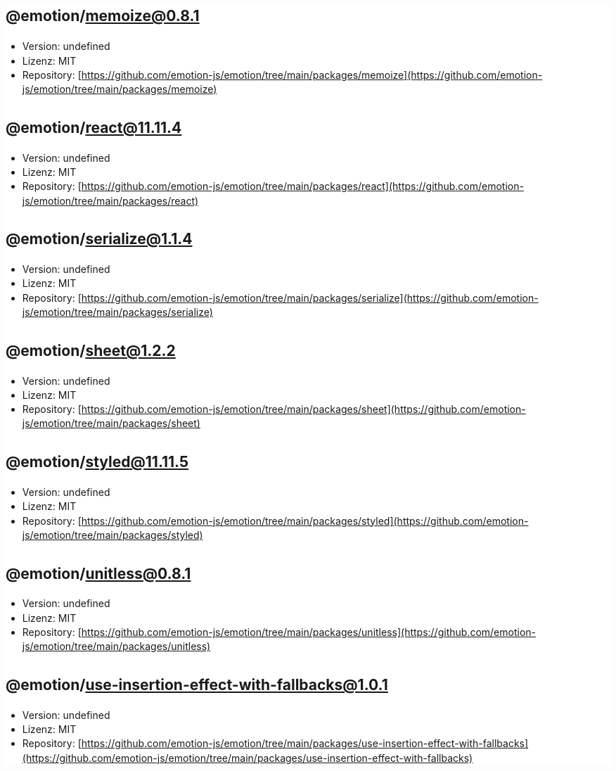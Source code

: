 ## @emotion/memoize@0.8.1

 - Version: undefined
 - Lizenz: MIT
 - Repository: [https://github.com/emotion-js/emotion/tree/main/packages/memoize](https://github.com/emotion-js/emotion/tree/main/packages/memoize)

## @emotion/react@11.11.4

 - Version: undefined
 - Lizenz: MIT
 - Repository: [https://github.com/emotion-js/emotion/tree/main/packages/react](https://github.com/emotion-js/emotion/tree/main/packages/react)

## @emotion/serialize@1.1.4

 - Version: undefined
 - Lizenz: MIT
 - Repository: [https://github.com/emotion-js/emotion/tree/main/packages/serialize](https://github.com/emotion-js/emotion/tree/main/packages/serialize)

## @emotion/sheet@1.2.2

 - Version: undefined
 - Lizenz: MIT
 - Repository: [https://github.com/emotion-js/emotion/tree/main/packages/sheet](https://github.com/emotion-js/emotion/tree/main/packages/sheet)

## @emotion/styled@11.11.5

 - Version: undefined
 - Lizenz: MIT
 - Repository: [https://github.com/emotion-js/emotion/tree/main/packages/styled](https://github.com/emotion-js/emotion/tree/main/packages/styled)

## @emotion/unitless@0.8.1

 - Version: undefined
 - Lizenz: MIT
 - Repository: [https://github.com/emotion-js/emotion/tree/main/packages/unitless](https://github.com/emotion-js/emotion/tree/main/packages/unitless)

## @emotion/use-insertion-effect-with-fallbacks@1.0.1

 - Version: undefined
 - Lizenz: MIT
 - Repository: [https://github.com/emotion-js/emotion/tree/main/packages/use-insertion-effect-with-fallbacks](https://github.com/emotion-js/emotion/tree/main/packages/use-insertion-effect-with-fallbacks)
